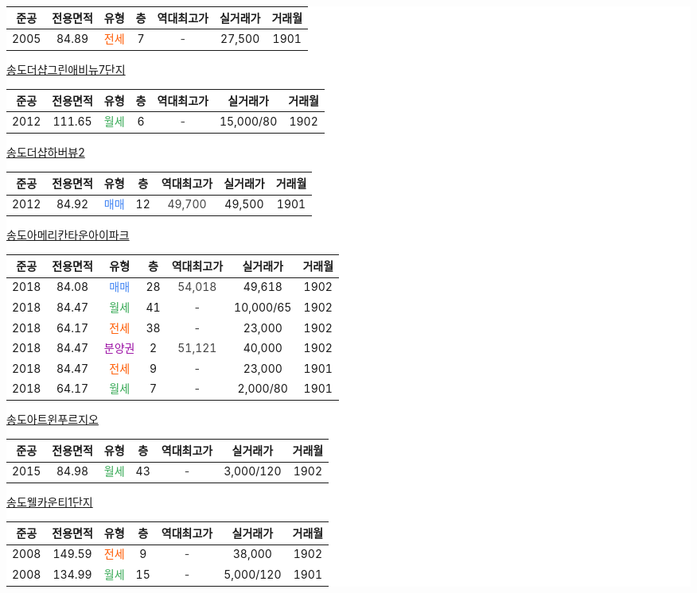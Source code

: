 |준공|전용면적|유형|층|역대최고가|실거래가|거래월|
|:---:|:---:|:---:|:---:|:---:|:---:|:---:|
|2005|84.89|<span style="color:#ff5a00">전세</span>|7|<span style="color:#444444">-</span>|27,500|1901|

[송도더샵그린애비뉴7단지](https://search.naver.com/search.naver?query=%EC%9D%B8%EC%B2%9C%EA%B4%91%EC%97%AD%EC%8B%9C+%EC%97%B0%EC%88%98%EA%B5%AC+%EC%86%A1%EB%8F%84%EB%8F%99+%EC%86%A1%EB%8F%84%EB%8D%94%EC%83%B5%EA%B7%B8%EB%A6%B0%EC%95%A0%EB%B9%84%EB%89%B47%EB%8B%A8%EC%A7%80)

|준공|전용면적|유형|층|역대최고가|실거래가|거래월|
|:---:|:---:|:---:|:---:|:---:|:---:|:---:|
|2012|111.65|<span style="color:#34a853">월세</span>|6|<span style="color:#444444">-</span>|15,000/80|1902|

[송도더샵하버뷰2](https://search.naver.com/search.naver?query=%EC%9D%B8%EC%B2%9C%EA%B4%91%EC%97%AD%EC%8B%9C+%EC%97%B0%EC%88%98%EA%B5%AC+%EC%86%A1%EB%8F%84%EB%8F%99+%EC%86%A1%EB%8F%84%EB%8D%94%EC%83%B5%ED%95%98%EB%B2%84%EB%B7%B02)

|준공|전용면적|유형|층|역대최고가|실거래가|거래월|
|:---:|:---:|:---:|:---:|:---:|:---:|:---:|
|2012|84.92|<span style="color:#4285f3">매매</span>|12|<span style="color:#444444">49,700</span>|49,500|1901|

[송도아메리칸타운아이파크](https://search.naver.com/search.naver?query=%EC%9D%B8%EC%B2%9C%EA%B4%91%EC%97%AD%EC%8B%9C+%EC%97%B0%EC%88%98%EA%B5%AC+%EC%86%A1%EB%8F%84%EB%8F%99+%EC%86%A1%EB%8F%84%EC%95%84%EB%A9%94%EB%A6%AC%EC%B9%B8%ED%83%80%EC%9A%B4%EC%95%84%EC%9D%B4%ED%8C%8C%ED%81%AC)

|준공|전용면적|유형|층|역대최고가|실거래가|거래월|
|:---:|:---:|:---:|:---:|:---:|:---:|:---:|
|2018|84.08|<span style="color:#4285f3">매매</span>|28|<span style="color:#444444">54,018</span>|49,618|1902|
|2018|84.47|<span style="color:#34a853">월세</span>|41|<span style="color:#444444">-</span>|10,000/65|1902|
|2018|64.17|<span style="color:#ff5a00">전세</span>|38|<span style="color:#444444">-</span>|23,000|1902|
|2018|84.47|<span style="color:#9C11A5">분양권</span>|2|<span style="color:#444444">51,121</span>|40,000|1902|
|2018|84.47|<span style="color:#ff5a00">전세</span>|9|<span style="color:#444444">-</span>|23,000|1901|
|2018|64.17|<span style="color:#34a853">월세</span>|7|<span style="color:#444444">-</span>|2,000/80|1901|

[송도아트윈푸르지오](https://search.naver.com/search.naver?query=%EC%9D%B8%EC%B2%9C%EA%B4%91%EC%97%AD%EC%8B%9C+%EC%97%B0%EC%88%98%EA%B5%AC+%EC%86%A1%EB%8F%84%EB%8F%99+%EC%86%A1%EB%8F%84%EC%95%84%ED%8A%B8%EC%9C%88%ED%91%B8%EB%A5%B4%EC%A7%80%EC%98%A4)

|준공|전용면적|유형|층|역대최고가|실거래가|거래월|
|:---:|:---:|:---:|:---:|:---:|:---:|:---:|
|2015|84.98|<span style="color:#34a853">월세</span>|43|<span style="color:#444444">-</span>|3,000/120|1902|

[송도웰카운티1단지](https://search.naver.com/search.naver?query=%EC%9D%B8%EC%B2%9C%EA%B4%91%EC%97%AD%EC%8B%9C+%EC%97%B0%EC%88%98%EA%B5%AC+%EC%86%A1%EB%8F%84%EB%8F%99+%EC%86%A1%EB%8F%84%EC%9B%B0%EC%B9%B4%EC%9A%B4%ED%8B%B01%EB%8B%A8%EC%A7%80)

|준공|전용면적|유형|층|역대최고가|실거래가|거래월|
|:---:|:---:|:---:|:---:|:---:|:---:|:---:|
|2008|149.59|<span style="color:#ff5a00">전세</span>|9|<span style="color:#444444">-</span>|38,000|1902|
|2008|134.99|<span style="color:#34a853">월세</span>|15|<span style="color:#444444">-</span>|5,000/120|1901|
